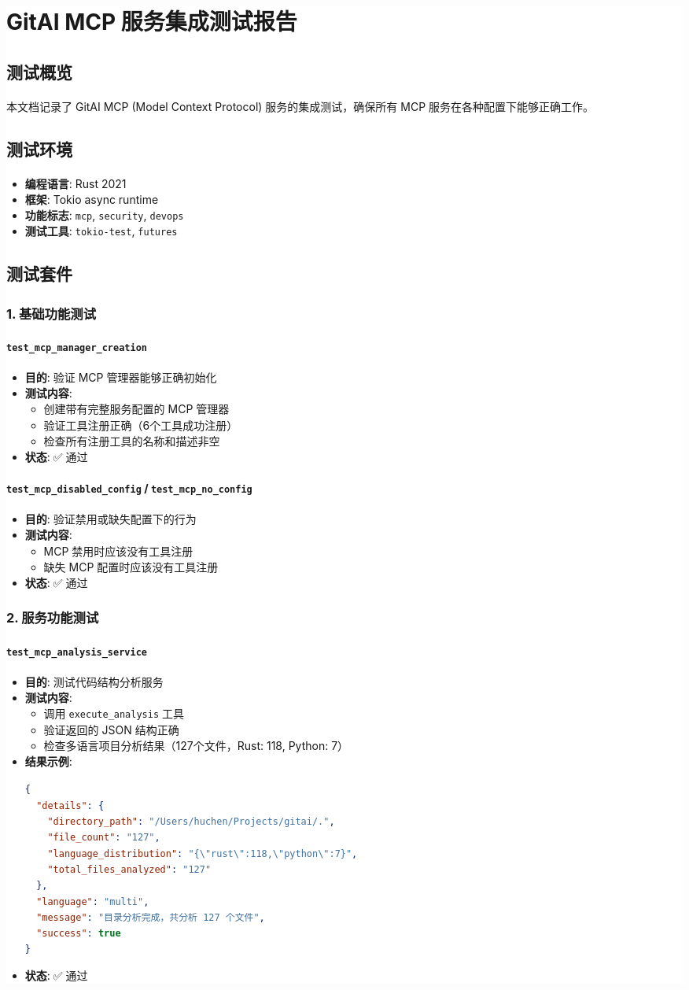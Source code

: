 # GitAI MCP 服务集成测试报告

## 测试概览

本文档记录了 GitAI MCP (Model Context Protocol) 服务的集成测试，确保所有 MCP 服务在各种配置下能够正确工作。

## 测试环境

- **编程语言**: Rust 2021
- **框架**: Tokio async runtime
- **功能标志**: `mcp`, `security`, `devops`
- **测试工具**: `tokio-test`, `futures`

## 测试套件

### 1. 基础功能测试

#### `test_mcp_manager_creation`
- **目的**: 验证 MCP 管理器能够正确初始化
- **测试内容**: 
  - 创建带有完整服务配置的 MCP 管理器
  - 验证工具注册正确（6个工具成功注册）
  - 检查所有注册工具的名称和描述非空
- **状态**: ✅ 通过

#### `test_mcp_disabled_config` / `test_mcp_no_config`
- **目的**: 验证禁用或缺失配置下的行为
- **测试内容**: 
  - MCP 禁用时应该没有工具注册
  - 缺失 MCP 配置时应该没有工具注册
- **状态**: ✅ 通过

### 2. 服务功能测试

#### `test_mcp_analysis_service`
- **目的**: 测试代码结构分析服务
- **测试内容**:
  - 调用 `execute_analysis` 工具
  - 验证返回的 JSON 结构正确
  - 检查多语言项目分析结果（127个文件，Rust: 118, Python: 7）
- **结果示例**:
  ```json
  {
    "details": {
      "directory_path": "/Users/huchen/Projects/gitai/.",
      "file_count": "127",
      "language_distribution": "{\"rust\":118,\"python\":7}",
      "total_files_analyzed": "127"
    },
    "language": "multi",
    "message": "目录分析完成，共分析 127 个文件",
    "success": true
  }
  ```
- **状态**: ✅ 通过
